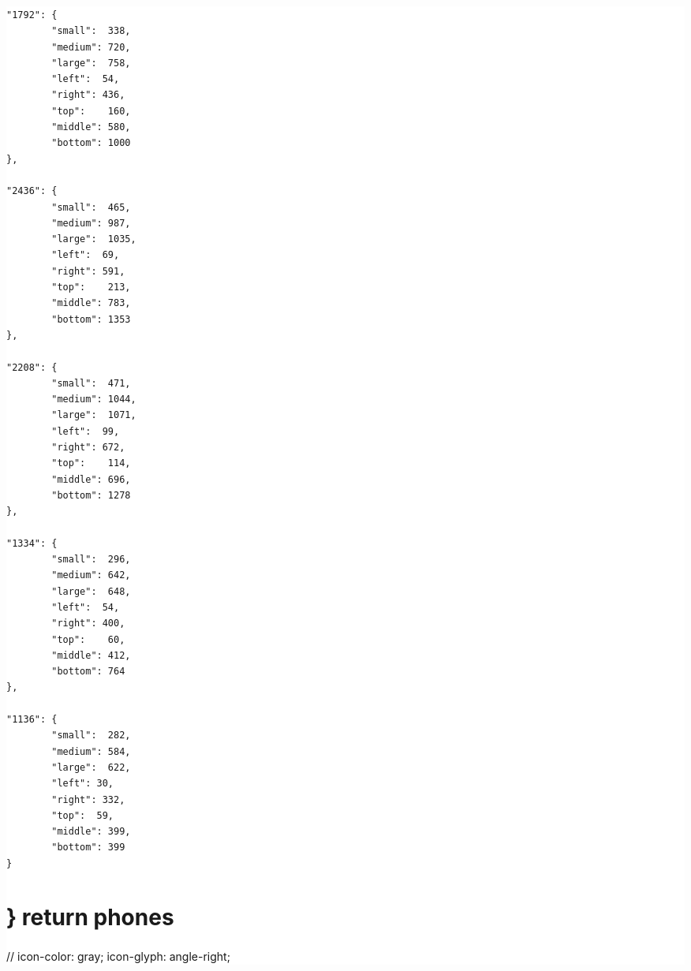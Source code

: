 	"1792": {
			"small":  338,
			"medium": 720,
			"large":  758,
			"left":  54,
			"right": 436,
			"top":    160,
			"middle": 580,
			"bottom": 1000
	},
	
	"2436": {
			"small":  465,
			"medium": 987,
			"large":  1035,
			"left":  69,
			"right": 591,
			"top":    213,
			"middle": 783,
			"bottom": 1353
	},
	
	"2208": {
			"small":  471,
			"medium": 1044,
			"large":  1071,
			"left":  99,
			"right": 672,
			"top":    114,
			"middle": 696,
			"bottom": 1278
	},
	
	"1334": {
			"small":  296,
			"medium": 642,
			"large":  648,
			"left":  54,
			"right": 400,
			"top":    60,
			"middle": 412,
			"bottom": 764
	},
	
	"1136": {
			"small":  282,
			"medium": 584,
			"large":  622,
			"left": 30,
			"right": 332,
			"top":  59,
			"middle": 399,
			"bottom": 399
	}
  }
  return phones
=======
// icon-color: gray; icon-glyph: angle-right;
